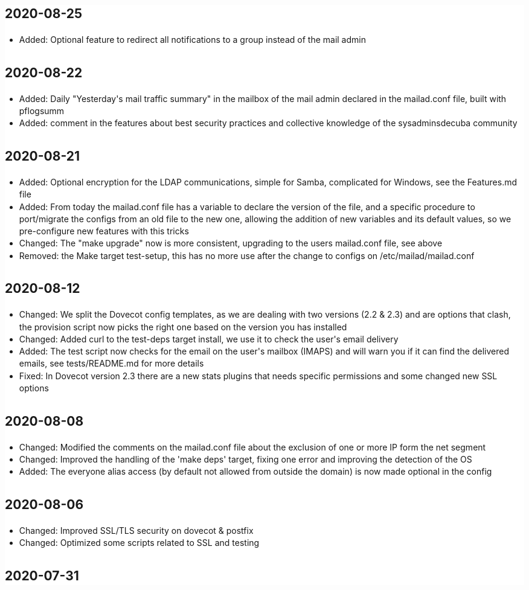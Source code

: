 ## 2020-08-25

- Added: Optional feature to redirect all notifications to a group instead of the mail admin

## 2020-08-22

- Added: Daily "Yesterday's mail traffic summary" in the mailbox of the mail admin declared in the mailad.conf file, built with pflogsumm
- Added: comment in the features about best security practices and collective knowledge of the sysadminsdecuba community

## 2020-08-21

- Added: Optional encryption for the LDAP communications, simple for Samba, complicated for Windows, see the Features.md file
- Added: From today the mailad.conf file has a variable to declare the version of the file, and a specific procedure to port/migrate the configs from an old file to the new one, allowing the addition of new variables and its default values, so we pre-configure new features with this tricks
- Changed: The "make upgrade" now is more consistent, upgrading to the users mailad.conf file, see above
- Removed: the Make target test-setup, this has no more use after the change to configs on /etc/mailad/mailad.conf

## 2020-08-12

- Changed: We split the Dovecot config templates, as we are dealing with two versions (2.2 & 2.3) and are options that clash, the provision script now picks the right one based on the version you has installed
- Changed: Added curl to the test-deps target install, we use it to check the user's email delivery
- Added: The test script now checks for the email on the user's mailbox (IMAPS) and will warn you if it can find the delivered emails, see tests/README.md for more details
- Fixed: In Dovecot version 2.3 there are a new stats plugins that needs specific permissions and some changed new SSL options

## 2020-08-08

- Changed: Modified the comments on the mailad.conf file about the exclusion of one or more IP form the net segment
- Changed: Improved the handling of the 'make deps' target, fixing one error and improving the detection of the OS
- Added: The everyone alias access (by default not allowed from outside the domain) is now made optional in the config

## 2020-08-06

- Changed: Improved SSL/TLS security on dovecot & postfix
- Changed: Optimized some scripts related to SSL and testing

## 2020-07-31
